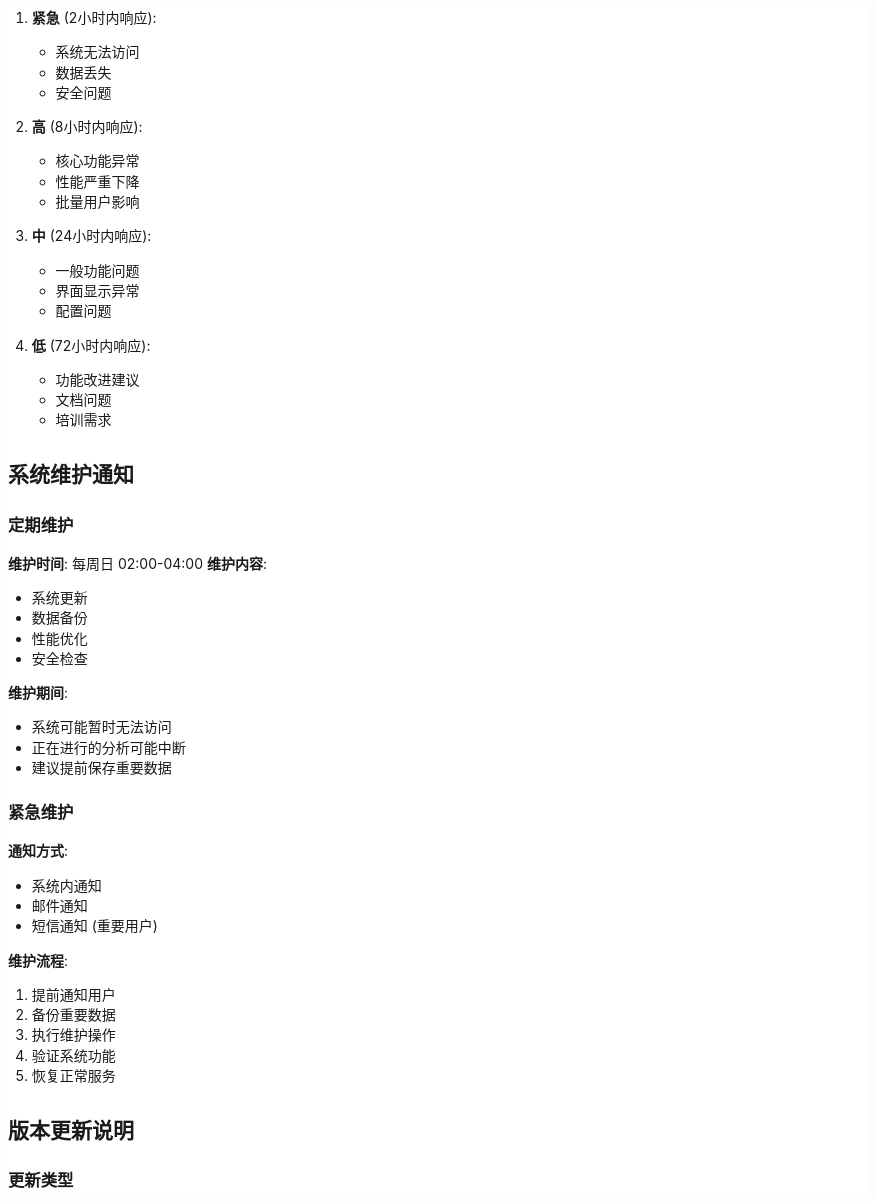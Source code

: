 1. **紧急** (2小时内响应):
   - 系统无法访问
   - 数据丢失
   - 安全问题

2. **高** (8小时内响应):
   - 核心功能异常
   - 性能严重下降
   - 批量用户影响

3. **中** (24小时内响应):
   - 一般功能问题
   - 界面显示异常
   - 配置问题

4. **低** (72小时内响应):
   - 功能改进建议
   - 文档问题
   - 培训需求

## 系统维护通知

### 定期维护

**维护时间**: 每周日 02:00-04:00
**维护内容**:
- 系统更新
- 数据备份
- 性能优化
- 安全检查

**维护期间**:
- 系统可能暂时无法访问
- 正在进行的分析可能中断
- 建议提前保存重要数据

### 紧急维护

**通知方式**:
- 系统内通知
- 邮件通知
- 短信通知 (重要用户)

**维护流程**:
1. 提前通知用户
2. 备份重要数据
3. 执行维护操作
4. 验证系统功能
5. 恢复正常服务

## 版本更新说明

### 更新类型

